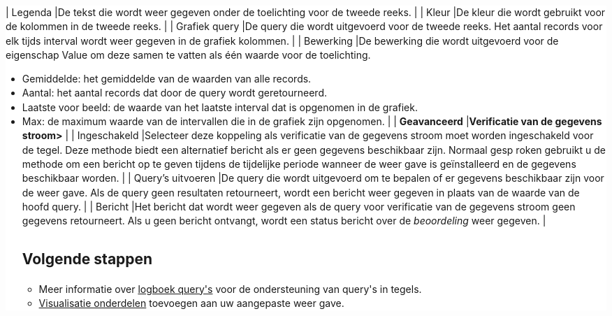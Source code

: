 | Legenda |De tekst die wordt weer gegeven onder de toelichting voor de tweede reeks. |
| Kleur |De kleur die wordt gebruikt voor de kolommen in de tweede reeks. |
| Grafiek query |De query die wordt uitgevoerd voor de tweede reeks. Het aantal records voor elk tijds interval wordt weer gegeven in de grafiek kolommen. |
| Bewerking |De bewerking die wordt uitgevoerd voor de eigenschap Value om deze samen te vatten als één waarde voor de toelichting.<ul><li>Gemiddelde: het gemiddelde van de waarden van alle records.</li><li>Aantal: het aantal records dat door de query wordt geretourneerd.</li><li>Laatste voor beeld: de waarde van het laatste interval dat is opgenomen in de grafiek.</li><li>Max: de maximum waarde van de intervallen die in de grafiek zijn opgenomen. |
| **Geavanceerd** |**Verificatie van de gegevens stroom>** |
| Ingeschakeld |Selecteer deze koppeling als verificatie van de gegevens stroom moet worden ingeschakeld voor de tegel. Deze methode biedt een alternatief bericht als er geen gegevens beschikbaar zijn. Normaal gesp roken gebruikt u de methode om een bericht op te geven tijdens de tijdelijke periode wanneer de weer gave is geïnstalleerd en de gegevens beschikbaar worden. |
| Query’s uitvoeren |De query die wordt uitgevoerd om te bepalen of er gegevens beschikbaar zijn voor de weer gave. Als de query geen resultaten retourneert, wordt een bericht weer gegeven in plaats van de waarde van de hoofd query. |
| Bericht |Het bericht dat wordt weer gegeven als de query voor verificatie van de gegevens stroom geen gegevens retourneert. Als u geen bericht ontvangt, wordt een status bericht over de *beoordeling* weer gegeven. |


## <a name="next-steps"></a>Volgende stappen
* Meer informatie over [logboek query's](../log-query/log-query-overview.md) voor de ondersteuning van query's in tegels.
* [Visualisatie onderdelen](view-designer-parts.md) toevoegen aan uw aangepaste weer gave.
